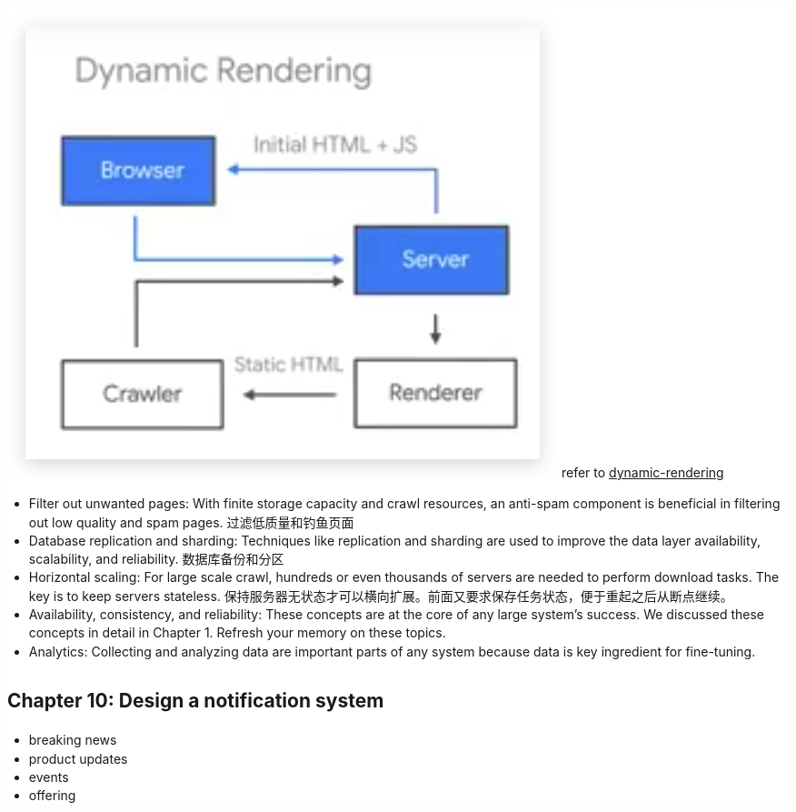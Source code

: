   ![](dynamic-rendering.jpg)
  refer to [dynamic-rendering](https://developers.google.com/search/docs/crawling-indexing/javascript/dynamic-rendering)
- Filter out unwanted pages: With finite storage capacity and crawl resources, an anti-spam component is beneficial in
  filtering out low quality and spam pages. 过滤低质量和钓鱼页面
- Database replication and sharding: Techniques like replication and sharding are used to improve the data layer
  availability, scalability, and reliability. 数据库备份和分区
- Horizontal scaling: For large scale crawl, hundreds or even thousands of servers are needed to perform download tasks.
  The key is to keep servers stateless. 保持服务器无状态才可以横向扩展。前面又要求保存任务状态，便于重起之后从断点继续。
- Availability, consistency, and reliability: These concepts are at the core of any large system’s success. We discussed
  these concepts in detail in Chapter 1. Refresh your memory on these topics.
- Analytics: Collecting and analyzing data are important parts of any system because data is key ingredient for
  fine-tuning.

## Chapter 10: Design a notification system

- breaking news
- product updates
- events
- offering
